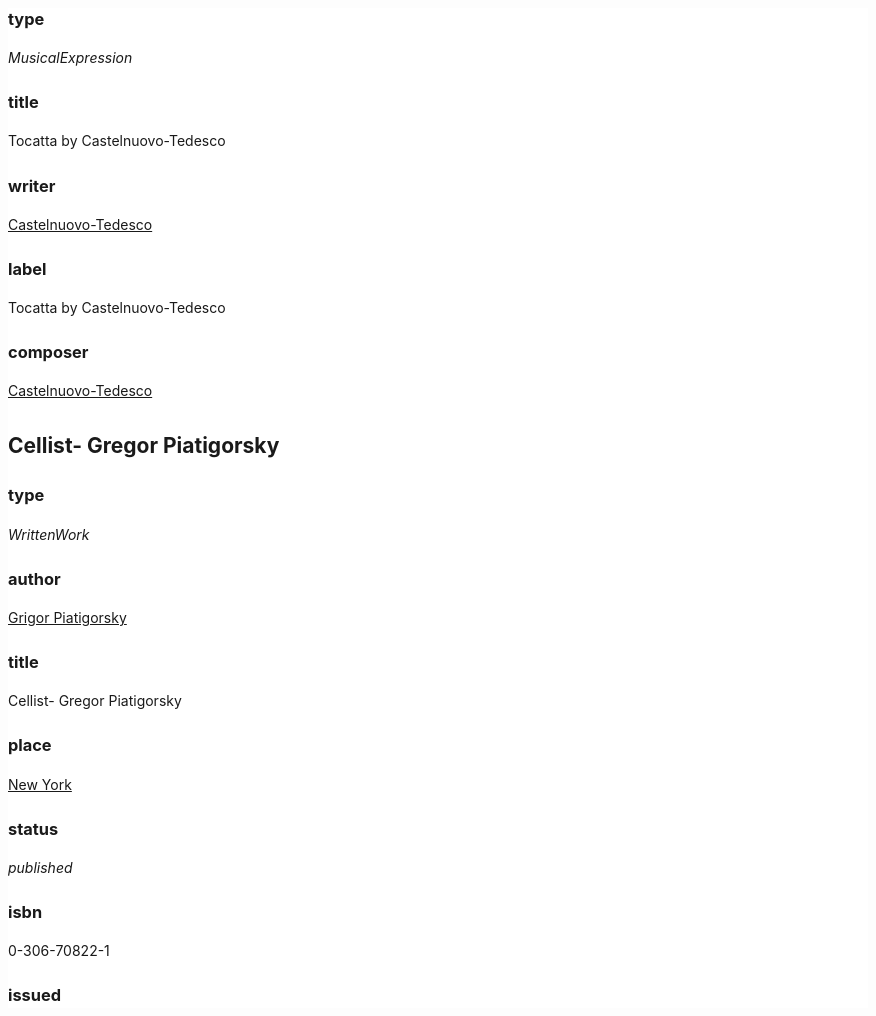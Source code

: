 ### type


*MusicalExpression*

### title


Tocatta by Castelnuovo-Tedesco

### writer


[Castelnuovo-Tedesco](#Castelnuovo-Tedesco)

### label


Tocatta by Castelnuovo-Tedesco

### composer


[Castelnuovo-Tedesco](#Castelnuovo-Tedesco)

## Cellist- Gregor Piatigorsky

### type


*WrittenWork*

### author


[Grigor Piatigorsky](#Grigor-Piatigorsky)

### title


Cellist- Gregor Piatigorsky

### place


[New York](#New-York)

### status


*published*

### isbn


0-306-70822-1

### issued
